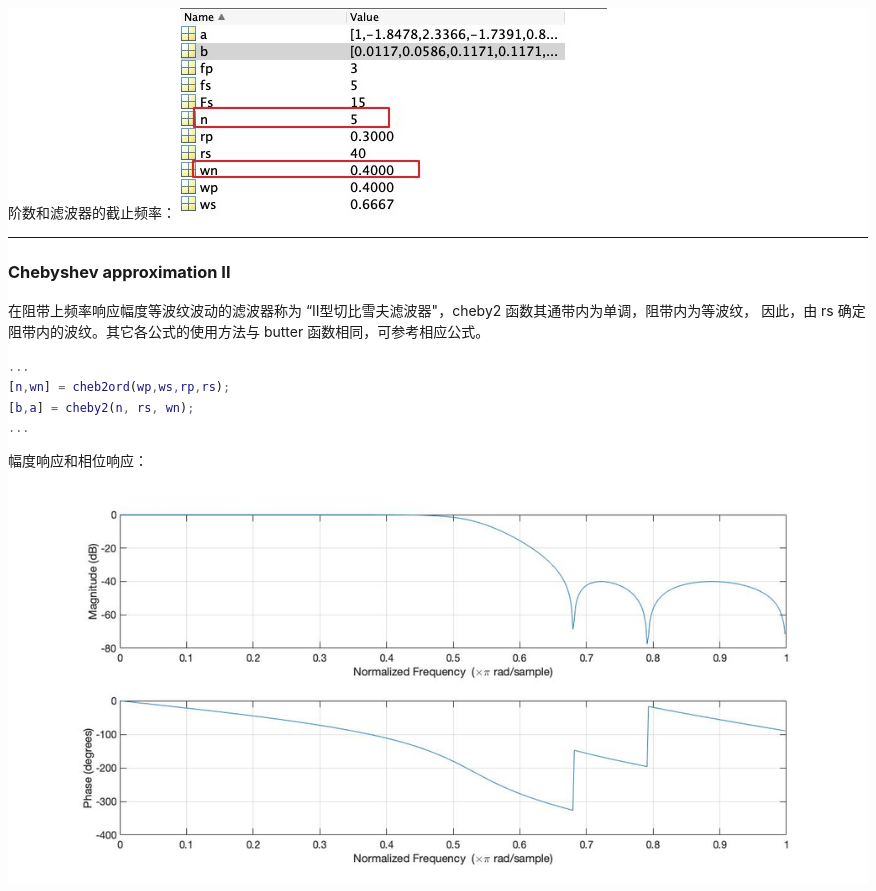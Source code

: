 阶数和滤波器的截止频率：
![cheb12](Assets/cheb12.jpg)



------



### Chebyshev approximation II

在阻带上频率响应幅度等波纹波动的滤波器称为 “II型切比雪夫滤波器"，cheby2 函数其通带内为单调，阻带内为等波纹， 因此，由 rs 确定阻带内的波纹。其它各公式的使用方法与 butter 函数相同，可参考相应公式。

```matlab
...
[n,wn] = cheb2ord(wp,ws,rp,rs);
[b,a] = cheby2(n, rs, wn);
...
```

幅度响应和相位响应：

![cheb1](Assets/cheb2.jpg)
